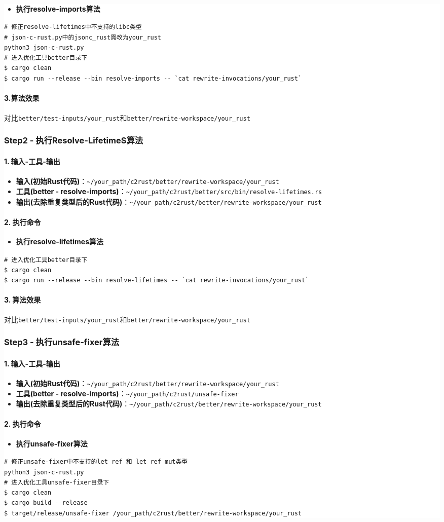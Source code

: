+ **执行resolve-imports算法**

```shell
# 修正resolve-lifetimes中不支持的libc类型
# json-c-rust.py中的jsonc_rust需改为your_rust
python3 json-c-rust.py
# 进入优化工具better目录下
$ cargo clean
$ cargo run --release --bin resolve-imports -- `cat rewrite-invocations/your_rust`
```

#### 3.算法效果

对比`better/test-inputs/your_rust`和`better/rewrite-workspace/your_rust`

### Step2 - 执行Resolve-LifetimeS算法

#### 1. 输入-工具-输出

+ **输入(初始Rust代码)**：`~/your_path/c2rust/better/rewrite-workspace/your_rust`
+ **工具(better - resolve-imports)**：`~/your_path/c2rust/better/src/bin/resolve-lifetimes.rs`
+ **输出(去除重复类型后的Rust代码)**：`~/your_path/c2rust/better/rewrite-workspace/your_rust`

#### 2. 执行命令

+ **执行resolve-lifetimes算法**

```shell
# 进入优化工具better目录下
$ cargo clean
$ cargo run --release --bin resolve-lifetimes -- `cat rewrite-invocations/your_rust`
```

#### 3. 算法效果

对比`better/test-inputs/your_rust`和`better/rewrite-workspace/your_rust`

### Step3 - 执行unsafe-fixer算法

#### 1. 输入-工具-输出

+ **输入(初始Rust代码)**：`~/your_path/c2rust/better/rewrite-workspace/your_rust`
+ **工具(better - resolve-imports)**：`~/your_path/c2rust/unsafe-fixer`
+ **输出(去除重复类型后的Rust代码)**：`~/your_path/c2rust/better/rewrite-workspace/your_rust`

#### 2. 执行命令

+ **执行unsafe-fixer算法**

```shell
# 修正unsafe-fixer中不支持的let ref 和 let ref mut类型
python3 json-c-rust.py
# 进入优化工具unsafe-fixer目录下
$ cargo clean
$ cargo build --release
$ target/release/unsafe-fixer /your_path/c2rust/better/rewrite-workspace/your_rust
```
